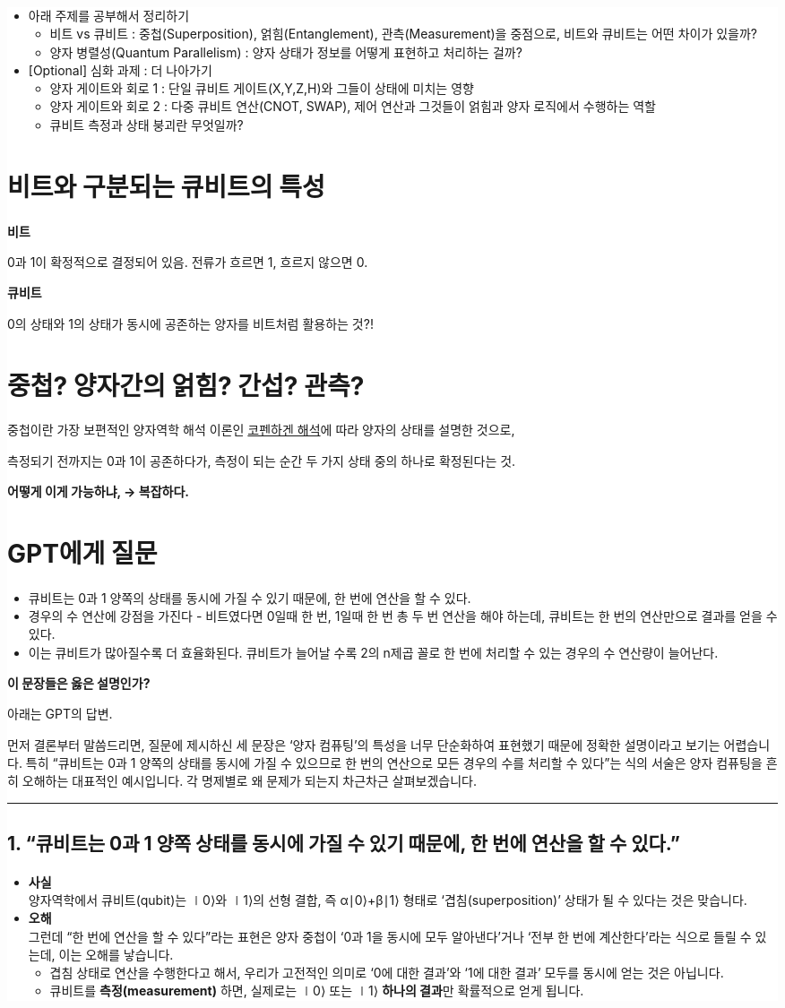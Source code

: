 - 아래 주제를 공부해서 정리하기
    - 비트 vs 큐비트 : 중첩(Superposition), 얽힘(Entanglement), 관측(Measurement)을 중점으로, 비트와 큐비트는 어떤 차이가 있을까?
    - 양자 병렬성(Quantum Parallelism) : 양자 상태가 정보를 어떻게 표현하고 처리하는 걸까?
- [Optional] 심화 과제 : 더 나아가기
    - 양자 게이트와 회로 1 : 단일 큐비트 게이트(X,Y,Z,H)와 그들이 상태에 미치는 영향
    - 양자 게이트와 회로 2 : 다중 큐비트 연산(CNOT, SWAP), 제어 연산과 그것들이 얽힘과 양자 로직에서 수행하는 역할
    - 큐비트 측정과 상태 붕괴란 무엇일까?

# 비트와 구분되는 큐비트의 특성

**비트**

0과 1이 확정적으로 결정되어 있음. 전류가 흐르면 1, 흐르지 않으면 0.

**큐비트**

0의 상태와 1의 상태가 동시에 공존하는 양자를 비트처럼 활용하는 것?!

# 중첩? 양자간의 얽힘? 간섭? 관측?

중첩이란 가장 보편적인 양자역학 해석 이론인 [코펜하겐 해석](https://terms.naver.com/entry.naver?docId=3568514&cid=58941&categoryId=58960)에 따라 양자의 상태를 설명한 것으로,

측정되기 전까지는 0과 1이 공존하다가, 측정이 되는 순간 두 가지 상태 중의 하나로 확정된다는 것.

**어떻게 이게 가능하냐, → 복잡하다.**

# GPT에게 질문

- 큐비트는 0과 1 양쪽의 상태를 동시에 가질 수 있기 때문에, 한 번에 연산을 할 수 있다.
- 경우의 수 연산에 강점을 가진다 - 비트였다면 0일때 한 번, 1일때 한 번 총 두 번 연산을 해야 하는데, 큐비트는 한 번의 연산만으로 결과를 얻을 수 있다.
- 이는 큐비트가 많아질수록 더 효율화된다. 큐비트가 늘어날 수록 2의 n제곱 꼴로 한 번에 처리할 수 있는 경우의 수 연산량이 늘어난다.

**이 문장들은 옳은 설명인가?**

아래는 GPT의 답변.

먼저 결론부터 말씀드리면, 질문에 제시하신 세 문장은 ‘양자 컴퓨팅’의 특성을 너무 단순화하여 표현했기 때문에 정확한 설명이라고 보기는 어렵습니다. 특히 “큐비트는 0과 1 양쪽의 상태를 동시에 가질 수 있으므로 한 번의 연산으로 모든 경우의 수를 처리할 수 있다”는 식의 서술은 양자 컴퓨팅을 흔히 오해하는 대표적인 예시입니다. 각 명제별로 왜 문제가 되는지 차근차근 살펴보겠습니다.

---

## 1. “큐비트는 0과 1 양쪽 상태를 동시에 가질 수 있기 때문에, 한 번에 연산을 할 수 있다.”

- **사실**   
양자역학에서 큐비트(qubit)는 ∣0⟩와 ∣1⟩의 선형 결합, 즉 α∣0⟩+β∣1⟩ 형태로 ‘겹침(superposition)’ 상태가 될 수 있다는 것은 맞습니다.
- **오해**   
그런데 “한 번에 연산을 할 수 있다”라는 표현은 양자 중첩이 ‘0과 1을 동시에 모두 알아낸다’거나 ‘전부 한 번에 계산한다’라는 식으로 들릴 수 있는데, 이는 오해를 낳습니다.
    - 겹침 상태로 연산을 수행한다고 해서, 우리가 고전적인 의미로 ‘0에 대한 결과’와 ‘1에 대한 결과’ 모두를 동시에 얻는 것은 아닙니다.
    - 큐비트를 **측정(measurement)** 하면, 실제로는 ∣0⟩ 또는 ∣1⟩ **하나의 결과**만 확률적으로 얻게 됩니다.

